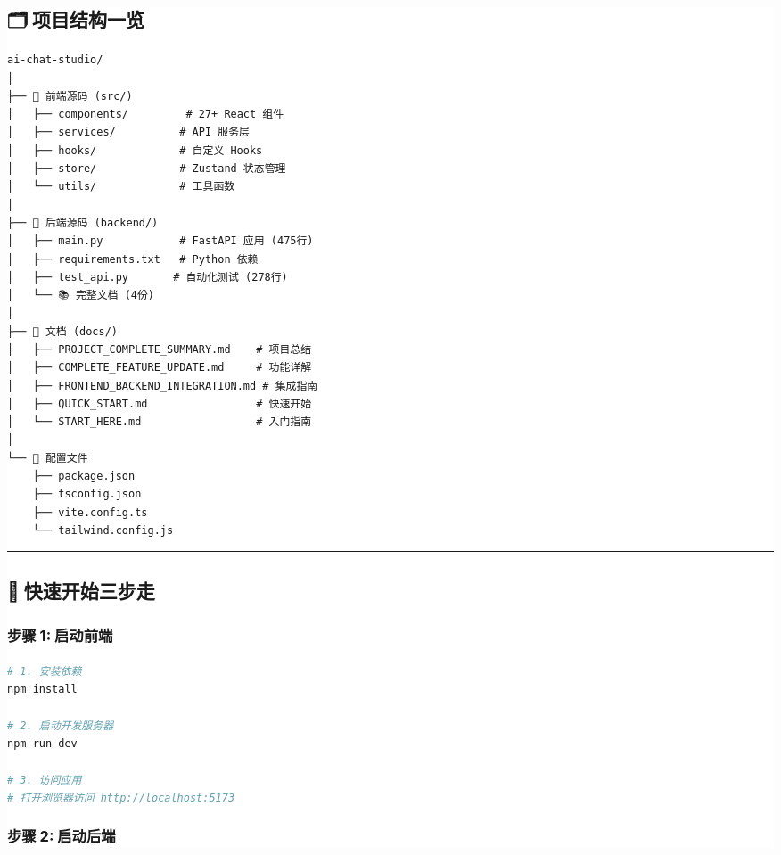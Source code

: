 
## 🗂️ 项目结构一览

```
ai-chat-studio/
│
├── 📁 前端源码 (src/)
│   ├── components/         # 27+ React 组件
│   ├── services/          # API 服务层
│   ├── hooks/             # 自定义 Hooks
│   ├── store/             # Zustand 状态管理
│   └── utils/             # 工具函数
│
├── 📁 后端源码 (backend/)
│   ├── main.py            # FastAPI 应用 (475行)
│   ├── requirements.txt   # Python 依赖
│   ├── test_api.py       # 自动化测试 (278行)
│   └── 📚 完整文档 (4份)
│
├── 📁 文档 (docs/)
│   ├── PROJECT_COMPLETE_SUMMARY.md    # 项目总结
│   ├── COMPLETE_FEATURE_UPDATE.md     # 功能详解
│   ├── FRONTEND_BACKEND_INTEGRATION.md # 集成指南
│   ├── QUICK_START.md                 # 快速开始
│   └── START_HERE.md                  # 入门指南
│
└── 📁 配置文件
    ├── package.json
    ├── tsconfig.json
    ├── vite.config.ts
    └── tailwind.config.js
```

---

## 🚀 快速开始三步走

### 步骤 1: 启动前端

```bash
# 1. 安装依赖
npm install

# 2. 启动开发服务器
npm run dev

# 3. 访问应用
# 打开浏览器访问 http://localhost:5173
```

### 步骤 2: 启动后端
